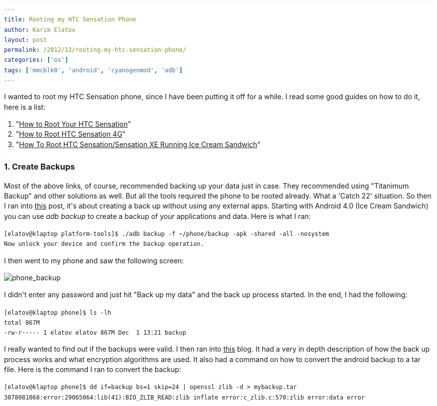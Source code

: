 ```yaml
---
title: Rooting my HTC Sensation Phone
author: Karim Elatov
layout: post
permalink: /2012/12/rooting-my-htc-sensation-phone/
categories: ['os']
tags: ['mmcblk0', 'android', 'cyanogenmod', 'adb']
---
```


I wanted to root my HTC Sensation phone, since I have been putting it off for a while. I read some good guides on how to do it, here is a list:

1.  "[How to Root Your HTC Sensation](http://www.androidauthority.com/how-to-root-htc-sensation-21697/)"
2.  "[How to Root HTC Sensation 4G](http://how2rootandroiddevices.blogspot.com/2012/06/how-to-root-htc-sensation-4g.html)"
3.  "[How To Root HTC Sensation/Sensation XE Running Ice Cream Sandwich](http://www.blogotechblog.com/2012/04/how-to-root-htc-sensationsensation-xe-running-ice-cream-sandwich/)"

### 1. Create Backups

Most of the above links, of course, recommended backing up your data just in case. They recommended using "Titanimum Backup" and other solutions as well. But all the tools required the phone to be rooted already. What a 'Catch 22' situation. So then I ran into [this](http://blog.shvetsov.com/2012/09/backup-your-android-without-root-or.html) post, it's about creating a back up without using any external apps. Starting with Android 4.0 (Ice Cream Sandwich) you can use *adb backup* to create a backup of your applications and data. Here is what I ran:

    [elatov@klaptop platform-tools]$ ./adb backup -f ~/phone/backup -apk -shared -all -nosystem
    Now unlock your device and confirm the backup operation.


I then went to my phone and saw the following screen:

![phone_backup](https://github.com/elatov/uploads/raw/master/2012/12/phone_backup.png)

I didn't enter any password and just hit "Back up my data" and the back up process started. In the end, I had the following:

    [elatov@klaptop phone]$ ls -lh
    total 867M
    -rw-r----- 1 elatov elatov 867M Dec  1 13:21 backup


I really wanted to find out if the backups were valid. I then ran into [this](http://nelenkov.blogspot.com/2012/06/unpacking-android-backups.html) blog. It had a very in depth description of how the back up process works and what encryption algorithms are used. It also had a command on how to convert the android backup to a tar file. Here is the command I ran to convert the backup:

    [elatov@klaptop phone]$ dd if=backup bs=1 skip=24 | openssl zlib -d > mybackup.tar
    3078081068:error:29065064:lib(41):BIO_ZLIB_READ:zlib inflate error:c_zlib.c:570:zlib error:data error


